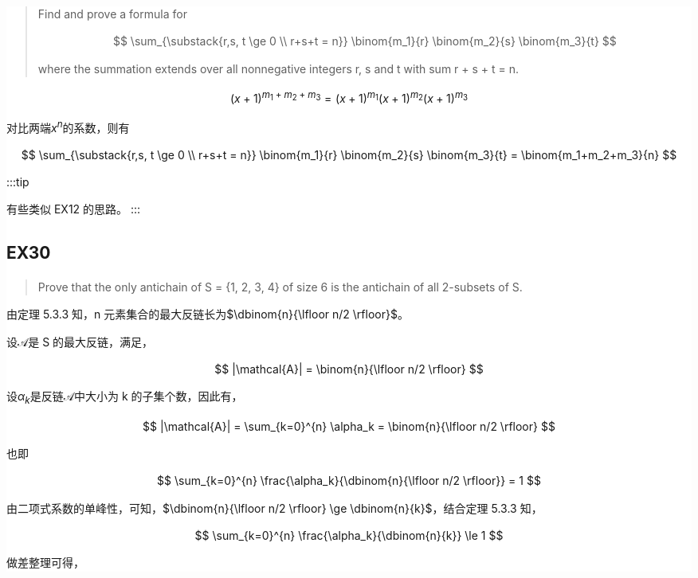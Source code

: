 > Find and prove a formula for
>
> $$
> \sum_{\substack{r,s, t \ge 0 \\  r+s+t = n}} \binom{m_1}{r} \binom{m_2}{s} \binom{m_3}{t}
> $$
>
> where the summation extends over all nonnegative integers r, s and t with sum  r + s + t = n.

$$
(x+1)^{m_1+m_2+m_3} = (x+1)^{m_1}(x+1)^{m_2}(x+1)^{m_3}
$$

对比两端$x^n$的系数，则有

$$
\sum_{\substack{r,s, t \ge 0 \\  r+s+t = n}} \binom{m_1}{r} \binom{m_2}{s} \binom{m_3}{t} = \binom{m_1+m_2+m_3}{n}
$$


:::tip

有些类似 EX12 的思路。
:::

## EX30

> Prove that the only antichain of S = {1, 2, 3, 4} of size 6 is the antichain of all  2-subsets of S.

由定理 5.3.3 知，n 元素集合的最大反链长为$\dbinom{n}{\lfloor n/2 \rfloor}$。

设$\mathcal{A}$是 S 的最大反链，满足，

$$
|\mathcal{A}| = \binom{n}{\lfloor n/2 \rfloor}
$$

设$\alpha_k$是反链$\mathcal{A}$中大小为 k 的子集个数，因此有，

$$
|\mathcal{A}| = \sum_{k=0}^{n} \alpha_k = \binom{n}{\lfloor n/2 \rfloor}
$$

也即

$$
\sum_{k=0}^{n} \frac{\alpha_k}{\dbinom{n}{\lfloor n/2 \rfloor}} = 1
$$

由二项式系数的单峰性，可知，$\dbinom{n}{\lfloor n/2 \rfloor} \ge \dbinom{n}{k}$，结合定理 5.3.3 知，

$$
\sum_{k=0}^{n} \frac{\alpha_k}{\dbinom{n}{k}} \le 1
$$

做差整理可得，
